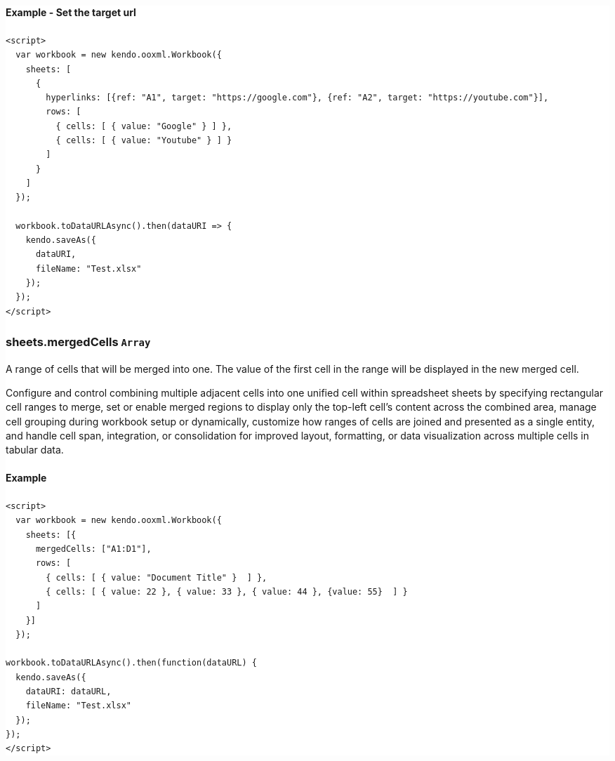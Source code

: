 #### Example - Set the target url

    <script>
      var workbook = new kendo.ooxml.Workbook({
        sheets: [
          {
            hyperlinks: [{ref: "A1", target: "https://google.com"}, {ref: "A2", target: "https://youtube.com"}],
            rows: [
              { cells: [ { value: "Google" } ] },
              { cells: [ { value: "Youtube" } ] }
            ]
          }
        ]
      });

      workbook.toDataURLAsync().then(dataURI => {
        kendo.saveAs({
          dataURI,
          fileName: "Test.xlsx"
        });
      });
    </script>

### sheets.mergedCells `Array`

A range of cells that will be merged into one. The value of the first cell in the range will be displayed in the new merged cell.


<div class="meta-api-description">
Configure and control combining multiple adjacent cells into one unified cell within spreadsheet sheets by specifying rectangular cell ranges to merge, set or enable merged regions to display only the top-left cell’s content across the combined area, manage cell grouping during workbook setup or dynamically, customize how ranges of cells are joined and presented as a single entity, and handle cell span, integration, or consolidation for improved layout, formatting, or data visualization across multiple cells in tabular data.
</div>

#### Example

    <script>
      var workbook = new kendo.ooxml.Workbook({
        sheets: [{
          mergedCells: ["A1:D1"],
          rows: [
            { cells: [ { value: "Document Title" }  ] },
            { cells: [ { value: 22 }, { value: 33 }, { value: 44 }, {value: 55}  ] }
          ]
        }]
      });

    workbook.toDataURLAsync().then(function(dataURL) {
      kendo.saveAs({
        dataURI: dataURL,
        fileName: "Test.xlsx"
      });
    });
    </script>
